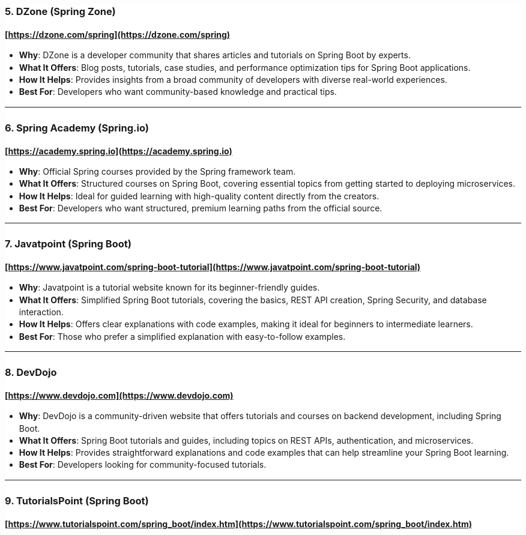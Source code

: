 
### **5. DZone (Spring Zone)**
**[https://dzone.com/spring](https://dzone.com/spring)**

- **Why**: DZone is a developer community that shares articles and tutorials on Spring Boot by experts.
- **What It Offers**: Blog posts, tutorials, case studies, and performance optimization tips for Spring Boot applications.
- **How It Helps**: Provides insights from a broad community of developers with diverse real-world experiences.
- **Best For**: Developers who want community-based knowledge and practical tips.

---

### **6. Spring Academy (Spring.io)**
**[https://academy.spring.io](https://academy.spring.io)**

- **Why**: Official Spring courses provided by the Spring framework team.
- **What It Offers**: Structured courses on Spring Boot, covering essential topics from getting started to deploying microservices.
- **How It Helps**: Ideal for guided learning with high-quality content directly from the creators.
- **Best For**: Developers who want structured, premium learning paths from the official source.

---

### **7. Javatpoint (Spring Boot)**
**[https://www.javatpoint.com/spring-boot-tutorial](https://www.javatpoint.com/spring-boot-tutorial)**

- **Why**: Javatpoint is a tutorial website known for its beginner-friendly guides.
- **What It Offers**: Simplified Spring Boot tutorials, covering the basics, REST API creation, Spring Security, and database interaction.
- **How It Helps**: Offers clear explanations with code examples, making it ideal for beginners to intermediate learners.
- **Best For**: Those who prefer a simplified explanation with easy-to-follow examples.

---

### **8. DevDojo**
**[https://www.devdojo.com](https://www.devdojo.com)**

- **Why**: DevDojo is a community-driven website that offers tutorials and courses on backend development, including Spring Boot.
- **What It Offers**: Spring Boot tutorials and guides, including topics on REST APIs, authentication, and microservices.
- **How It Helps**: Provides straightforward explanations and code examples that can help streamline your Spring Boot learning.
- **Best For**: Developers looking for community-focused tutorials.

---

### **9. TutorialsPoint (Spring Boot)**
**[https://www.tutorialspoint.com/spring_boot/index.htm](https://www.tutorialspoint.com/spring_boot/index.htm)**
